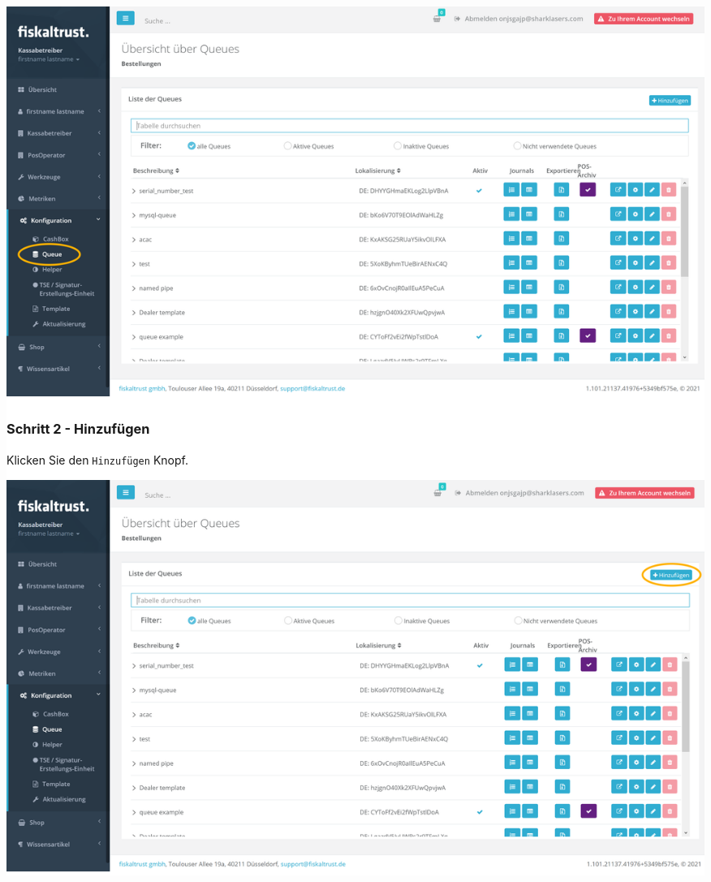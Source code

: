 ![menu_queue](../images/menu-queue.png)

### Schritt 2 - Hinzufügen
Klicken Sie den `Hinzufügen` Knopf.

![](../images/queue-add.png)
